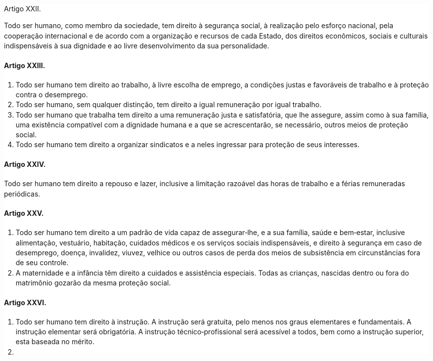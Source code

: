   Artigo XXII.
 </h4>
 <p>
  Todo ser humano, como membro da sociedade, tem direito à segurança social, à realização pelo esforço nacional, pela cooperação internacional e de acordo com a organização e recursos de cada Estado, dos direitos econômicos, sociais e culturais indispensáveis à sua dignidade e ao livre desenvolvimento da sua personalidade.
 </p>
 <h4>
  Artigo XXIII.
 </h4>
 <ol>
  <li>
   Todo ser humano tem direito ao trabalho, à livre escolha de emprego, a condições justas e favoráveis de trabalho e à proteção contra o desemprego.
  </li>
  <li>
   Todo ser humano, sem qualquer distinção, tem direito a igual remuneração por igual trabalho.
  </li>
  <li>
   Todo ser humano que trabalha tem direito a uma remuneração justa e satisfatória, que lhe assegure, assim como à sua família, uma existência compatível com a dignidade humana e a que se acrescentarão, se necessário, outros meios de proteção social.
  </li>
  <li>
   Todo ser humano tem direito a organizar sindicatos e a neles ingressar para proteção de seus interesses.
  </li>
 </ol>
 <h4>
  Artigo XXIV.
 </h4>
 <p>
  Todo ser humano tem direito a repouso e lazer, inclusive a limitação razoável das horas de trabalho e a férias remuneradas periódicas.
 </p>
 <h4>
  Artigo XXV.
 </h4>
 <ol>
  <li>
   Todo ser humano tem direito a um padrão de vida capaz de assegurar‐lhe, e a sua família, saúde e bem‐estar, inclusive alimentação, vestuário, habitação, cuidados médicos e os serviços sociais indispensáveis, e direito à segurança em caso de desemprego, doença, invalidez, viuvez, velhice ou outros casos de perda dos meios de subsistência em circunstâncias fora de seu controle.
  </li>
  <li>
   A maternidade e a infância têm direito a cuidados e assistência especiais. Todas as crianças, nascidas dentro ou fora do matrimônio gozarão da mesma proteção social.
  </li>
 </ol>
 <h4>
  Artigo XXVI.
 </h4>
 <ol>
  <li>
   Todo ser humano tem direito à instrução. A instrução será gratuita, pelo menos nos graus elementares e fundamentais. A instrução elementar será obrigatória. A instrução técnico‐profissional será acessível a todos, bem como a instrução superior, esta baseada no mérito.
  </li>
  <li>